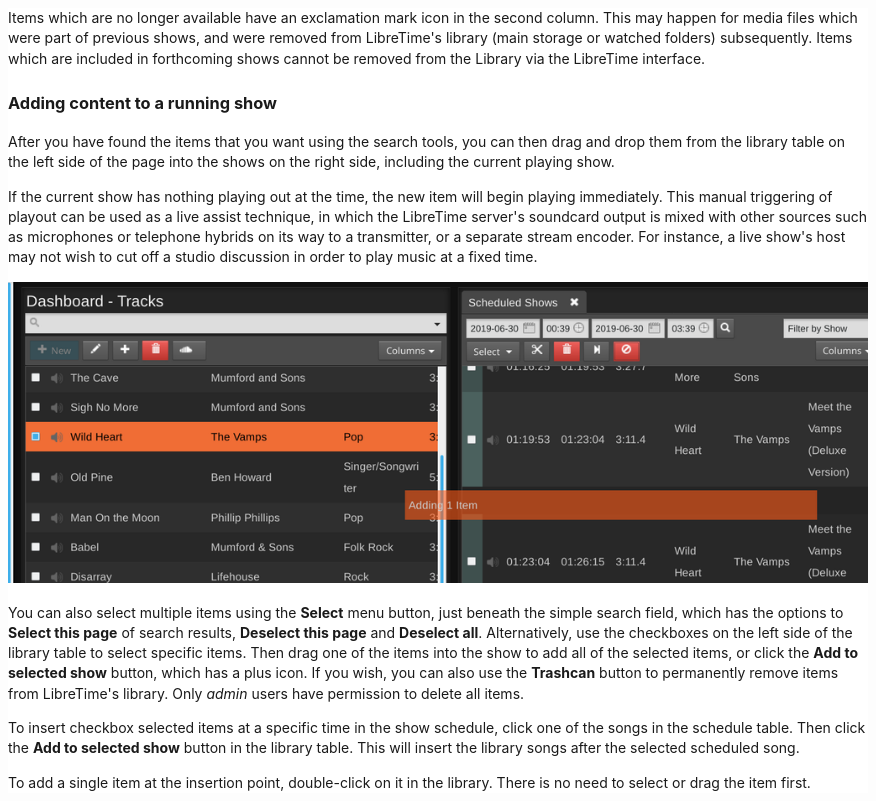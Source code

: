 Items which are no longer available have an exclamation mark icon in the second
column. This may happen for media files which were part of previous shows, and
were removed from LibreTime's library (main storage or watched folders)
subsequently. Items which are included in forthcoming shows cannot be removed
from the Library via the LibreTime interface.

### Adding content to a running show

After you have found the items that you want using the search tools, you can
then drag and drop them from the library table on the left side of the page into
the shows on the right side, including the current playing show.

If the current show has nothing playing out at the time, the new item will begin
playing immediately. This manual triggering of playout can be used as a live
assist technique, in which the LibreTime server's soundcard output is mixed with
other sources such as microphones or telephone hybrids on its way to a
transmitter, or a separate stream encoder. For instance, a live show's host may
not wish to cut off a studio discussion in order to play music at a fixed time.

![](img/drag-and-drop.png)

You can also select multiple items using the **Select** menu button, just
beneath the simple search field, which has the options to **Select this page**
of search results, **Deselect this page** and **Deselect all**. Alternatively,
use the checkboxes on the left side of the library table to select specific
items. Then drag one of the items into the show to add all of the selected
items, or click the **Add to selected show** button, which has a plus icon. If
you wish, you can also use the **Trashcan** button to permanently remove items
from LibreTime's library. Only *admin* users have permission to delete all
items.

To insert checkbox selected items at a specific time in the show schedule, click
one of the songs in the schedule table.  Then click the **Add to selected show**
button in the library table. This will insert the library songs after the
selected scheduled song.

To add a single item at the insertion point, double-click on it in the library.
There is no need to select or drag the item first.
